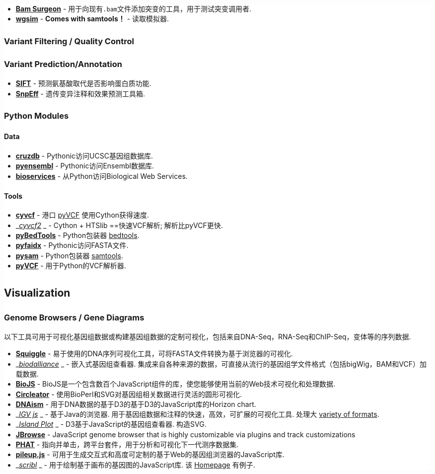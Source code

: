 * __[Bam Surgeon](https://github.com/adamewing/bamsurgeon)__  - 用于向现有`.bam`文件添加突变的工具，用于测试突变调用者.
* __[wgsim](https://github.com/lh3/wgsim)__  -  __Comes with samtools！__  - 读取模拟器.

### Variant Filtering / Quality Control

### Variant Prediction/Annotation

* __[SIFT](http://sift.jcvi.org/)__  - 预测氨基酸取代是否影响蛋白质功能.
* __[SnpEff](https://github.com/pcingola/SnpEff)__  - 遗传变异注释和效果预测工具箱.

### Python Modules

#### Data

* __[cruzdb](https://github.com/brentp/cruzdb)__  -  Pythonic访问UCSC基因组数据库.
* __[pyensembl](https://github.com/openvax/pyensembl)__  -  Pythonic访问Ensembl数据库.
* __[bioservices](https://github.com/cokelaer/bioservices)__  - 从Python访问Biological Web Services.

#### Tools

* __[cyvcf](https://github.com/arq5x/cyvcf)__  - 港口 [pyVCF](https://github.com/jamescasbon/PyVCF) 使用Cython获得速度.
* __[cyvcf2](https://github.com/brentp/cyvcf2)_ _  -  Cython + HTSlib ==快速VCF解析;  解析比pyVCF更快.
* __[pyBedTools](https://github.com/daler/pybedtools)__  -  Python包装器 [bedtools](https://github.com/arq5x/bedtools).
* __[pyfaidx](https://github.com/mdshw5/pyfaidx)__  -  Pythonic访问FASTA文件.
* __[pysam](https://github.com/pysam-developers/pysam)__  -  Python包装器 [samtools](https://github.com/samtools/samtools).
* __[pyVCF](https://github.com/jamescasbon/PyVCF)__  - 用于Python的VCF解析器.

## Visualization

### Genome Browsers / Gene Diagrams

以下工具可用于可视化基因组数据或构建基因组数据的定制可视化，包括来自DNA-Seq，RNA-Seq和ChIP-Seq，变体等的序列数据.

* __[Squiggle](https://github.com/Lab41/squiggle)__  - 易于使用的DNA序列可视化工具，可将FASTA文件转换为基于浏览器的可视化.
* __[biodalliance](http://www.biodalliance.org/)_ _  - 嵌入式基因组查看器.  集成来自各种来源的数据，可直接从流行的基因组学文件格式（包括bigWig，BAM和VCF）加载数据.
* __[BioJS](http://biojs.net/)__  -  BioJS是一个包含数百个JavaScript组件的库，使您能够使用当前的Web技术可视化和处理数据.
* __[Circleator](https://github.com/jonathancrabtree/Circleator)__  - 使用BioPerl和SVG对基因组相关数据进行灵活的圆形可视化.
* __[DNAism](https://github.com/drio/dnaism)__  - 用于DNA数据的基于D3的基于D3的JavaScript库的Horizo​​n chart.
* __[IGV js](https://www.broadinstitute.org/igv)_ _  - 基于Java的浏览器.  用于基因组数据和注释的快速，高效，可扩展的可视化工具.  处理大 [variety of formats](http://software.broadinstitute.org/software/igv/fileformats).
* __[Island Plot](https://github.com/lairdm/islandplot)_ _  -  D3基于JavaScript的基因组查看器.  构造SVG.
* __[JBrowse](https://jbrowse.org)__ - JavaScript genome browser that is highly customizable via plugins and track customizations
* __[PHAT](https://github.com/chgibb/PHAT)__  - 指向并单击，跨平台套件，用于分析和可视化下一代测序数据集.
* __[pileup.js](https://github.com/hammerlab/pileup.js)__  - 可用于生成交互式和高度可定制的基于Web的基因组浏览器的JavaScript库.
* __[scribl](https://github.com/chmille4/Scribl)_ _  - 用于绘制基于画布的基因图的JavaScript库.  该 [Homepage](http://chmille4.github.io/Scribl/) 有例子.
